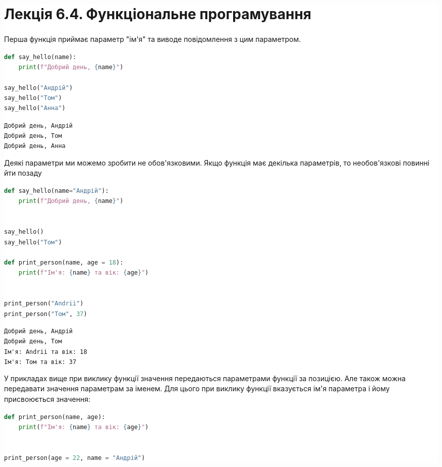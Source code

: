 # Лекція 6.4. Функціональне програмування

Перша функція приймає параметр "ім'я" та виводе повідомлення з цим параметром.


```python
def say_hello(name):
    print(f"Добрий день, {name}")

say_hello("Андрій")
say_hello("Том")
say_hello("Анна")
```

    Добрий день, Андрій
    Добрий день, Том
    Добрий день, Анна
    

Деякі параметри ми можемо зробити не обов'язковими. Якщо функція має декілька параметрів, то необов'язкові повинні йти позаду


```python
def say_hello(name="Андрій"):
    print(f"Добрий день, {name}")


say_hello()
say_hello("Том")

def print_person(name, age = 18):
    print(f"Ім'я: {name} та вік: {age}")


print_person("Andrii")
print_person("Том", 37)
```

    Добрий день, Андрій
    Добрий день, Том
    Ім'я: Andrii та вік: 18
    Ім'я: Том та вік: 37
    

У прикладах вище при виклику функції значення передаються параметрами функції за позицією. Але також можна передавати значення параметрам за іменем. Для цього при виклику функції вказується ім'я параметра і йому присвоюється значення:


```python
def print_person(name, age):
    print(f"Ім'я: {name} та вік: {age}")


print_person(age = 22, name = "Андрій")
```
